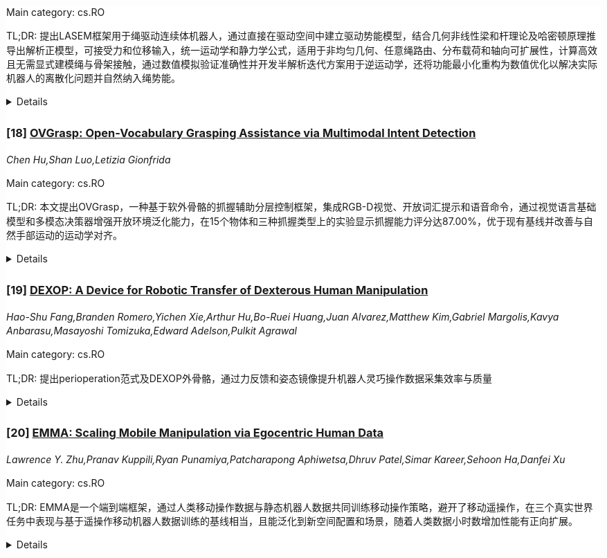 Main category: cs.RO

TL;DR: 提出LASEM框架用于绳驱动连续体机器人，通过直接在驱动空间中建立驱动势能模型，结合几何非线性梁和杆理论及哈密顿原理推导出解析正模型，可接受力和位移输入，统一运动学和静力学公式，适用于非均匀几何、任意绳路由、分布载荷和轴向可扩展性，计算高效且无需显式建模绳与骨架接触，通过数值模拟验证准确性并开发半解析迭代方案用于逆运动学，还将功能最小化重构为数值优化以解决实际机器人的离散化问题并自然纳入绳势能。


<details><summary>Details</summary></details>


### [18] [OVGrasp: Open-Vocabulary Grasping Assistance via Multimodal Intent Detection](https://arxiv.org/abs/2509.04324)
*Chen Hu,Shan Luo,Letizia Gionfrida*

Main category: cs.RO

TL;DR: 本文提出OVGrasp，一种基于软外骨骼的抓握辅助分层控制框架，集成RGB-D视觉、开放词汇提示和语音命令，通过视觉语言基础模型和多模态决策器增强开放环境泛化能力，在15个物体和三种抓握类型上的实验显示抓握能力评分达87.00%，优于现有基线并改善与自然手部运动的运动学对齐。


<details><summary>Details</summary></details>


### [19] [DEXOP: A Device for Robotic Transfer of Dexterous Human Manipulation](https://arxiv.org/abs/2509.04441)
*Hao-Shu Fang,Branden Romero,Yichen Xie,Arthur Hu,Bo-Ruei Huang,Juan Alvarez,Matthew Kim,Gabriel Margolis,Kavya Anbarasu,Masayoshi Tomizuka,Edward Adelson,Pulkit Agrawal*

Main category: cs.RO

TL;DR: 提出perioperation范式及DEXOP外骨骼，通过力反馈和姿态镜像提升机器人灵巧操作数据采集效率与质量


<details><summary>Details</summary></details>


### [20] [EMMA: Scaling Mobile Manipulation via Egocentric Human Data](https://arxiv.org/abs/2509.04443)
*Lawrence Y. Zhu,Pranav Kuppili,Ryan Punamiya,Patcharapong Aphiwetsa,Dhruv Patel,Simar Kareer,Sehoon Ha,Danfei Xu*

Main category: cs.RO

TL;DR: EMMA是一个端到端框架，通过人类移动操作数据与静态机器人数据共同训练移动操作策略，避开了移动遥操作，在三个真实世界任务中表现与基于遥操作移动机器人数据训练的基线相当，且能泛化到新空间配置和场景，随着人类数据小时数增加性能有正向扩展。


<details><summary>Details</summary></details>
